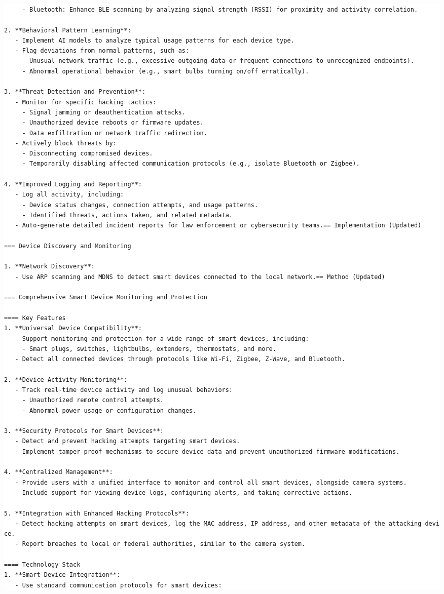 ```plantuml= SPEC-001: Unified Smart Device Security and Monitoring System
     - Bluetooth: Enhance BLE scanning by analyzing signal strength (RSSI) for proximity and activity correlation.

2. **Behavioral Pattern Learning**:
   - Implement AI models to analyze typical usage patterns for each device type.
   - Flag deviations from normal patterns, such as:
     - Unusual network traffic (e.g., excessive outgoing data or frequent connections to unrecognized endpoints).
     - Abnormal operational behavior (e.g., smart bulbs turning on/off erratically).

3. **Threat Detection and Prevention**:
   - Monitor for specific hacking tactics:
     - Signal jamming or deauthentication attacks.
     - Unauthorized device reboots or firmware updates.
     - Data exfiltration or network traffic redirection.
   - Actively block threats by:
     - Disconnecting compromised devices.
     - Temporarily disabling affected communication protocols (e.g., isolate Bluetooth or Zigbee).

4. **Improved Logging and Reporting**:
   - Log all activity, including:
     - Device status changes, connection attempts, and usage patterns.
     - Identified threats, actions taken, and related metadata.
   - Auto-generate detailed incident reports for law enforcement or cybersecurity teams.== Implementation (Updated)

=== Device Discovery and Monitoring

1. **Network Discovery**:
   - Use ARP scanning and MDNS to detect smart devices connected to the local network.== Method (Updated)

=== Comprehensive Smart Device Monitoring and Protection

==== Key Features
1. **Universal Device Compatibility**:
   - Support monitoring and protection for a wide range of smart devices, including:
     - Smart plugs, switches, lightbulbs, extenders, thermostats, and more.
   - Detect all connected devices through protocols like Wi-Fi, Zigbee, Z-Wave, and Bluetooth.

2. **Device Activity Monitoring**:
   - Track real-time device activity and log unusual behaviors:
     - Unauthorized remote control attempts.
     - Abnormal power usage or configuration changes.

3. **Security Protocols for Smart Devices**:
   - Detect and prevent hacking attempts targeting smart devices.
   - Implement tamper-proof mechanisms to secure device data and prevent unauthorized firmware modifications.

4. **Centralized Management**:
   - Provide users with a unified interface to monitor and control all smart devices, alongside camera systems.
   - Include support for viewing device logs, configuring alerts, and taking corrective actions.

5. **Integration with Enhanced Hacking Protocols**:
   - Detect hacking attempts on smart devices, log the MAC address, IP address, and other metadata of the attacking device.
   - Report breaches to local or federal authorities, similar to the camera system.

==== Technology Stack
1. **Smart Device Integration**:
   - Use standard communication protocols for smart devices:
```